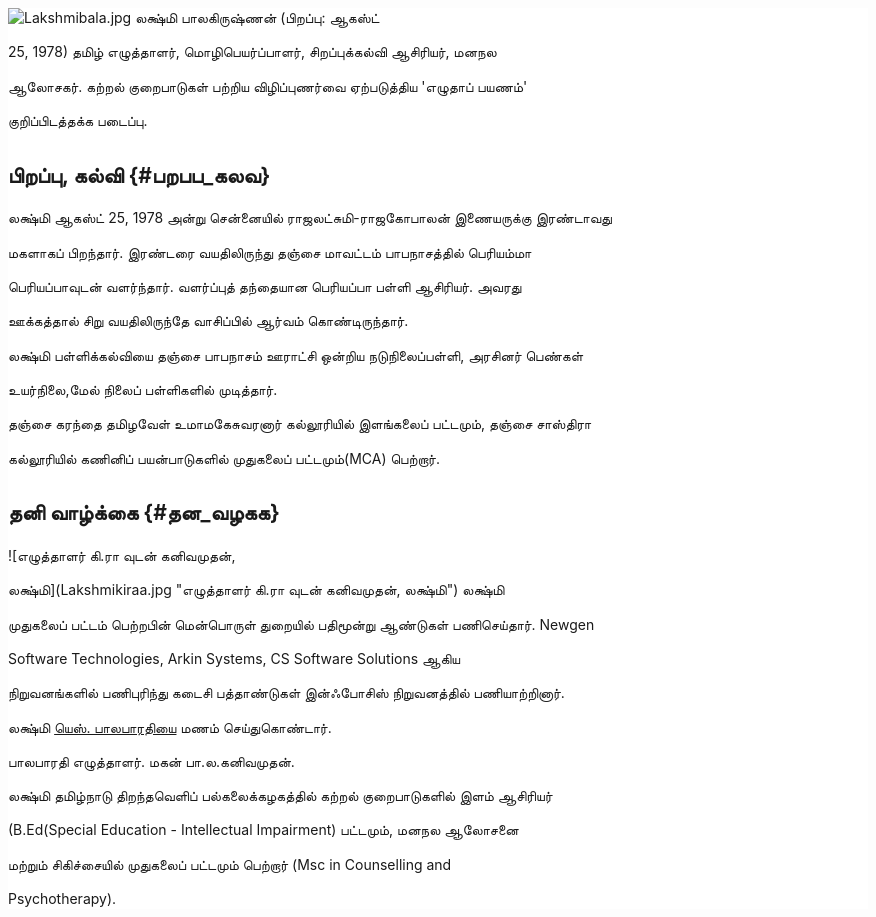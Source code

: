 ![](Lakshmibala.jpg "Lakshmibala.jpg") லக்ஷ்மி பாலகிருஷ்ணன் (பிறப்பு: ஆகஸ்ட்

25, 1978) தமிழ் எழுத்தாளர், மொழிபெயர்ப்பாளர், சிறப்புக்கல்வி ஆசிரியர், மனநல

ஆலோசகர். கற்றல் குறைபாடுகள் பற்றிய விழிப்புணர்வை ஏற்படுத்திய \'எழுதாப் பயணம்\'

குறிப்பிடத்தக்க படைப்பு.



## பிறப்பு, கல்வி {#பறபப_கலவ}



லக்ஷ்மி ஆகஸ்ட் 25, 1978 அன்று சென்னையில் ராஜலட்சுமி-ராஜகோபாலன் இணையருக்கு இரண்டாவது

மகளாகப் பிறந்தார். இரண்டரை வயதிலிருந்து தஞ்சை மாவட்டம் பாபநாசத்தில் பெரியம்மா

பெரியப்பாவுடன் வளர்ந்தார். வளர்ப்புத் தந்தையான பெரியப்பா பள்ளி ஆசிரியர். அவரது

ஊக்கத்தால் சிறு வயதிலிருந்தே வாசிப்பில் ஆர்வம் கொண்டிருந்தார்.



லக்ஷ்மி பள்ளிக்கல்வியை தஞ்சை பாபநாசம் ஊராட்சி ஒன்றிய நடுநிலைப்பள்ளி, அரசினர் பெண்கள்

உயர்நிலை,மேல் நிலைப் பள்ளிகளில் முடித்தார்.



தஞ்சை கரந்தை தமிழவேள் உமாமகேசுவரனார் கல்லூரியில் இளங்கலைப் பட்டமும், தஞ்சை சாஸ்திரா

கல்லூரியில் கணினிப் பயன்பாடுகளில் முதுகலைப் பட்டமும்(MCA) பெற்றார்.



## தனி வாழ்க்கை {#தன_வழகக}



![எழுத்தாளர் கி.ரா வுடன் கனிவமுதன்,

லக்ஷ்மி](Lakshmikiraa.jpg "எழுத்தாளர் கி.ரா வுடன் கனிவமுதன், லக்ஷ்மி") லக்ஷ்மி

முதுகலைப் பட்டம் பெற்றபின் மென்பொருள் துறையில் பதிமூன்று ஆண்டுகள் பணிசெய்தார். Newgen

Software Technologies, Arkin Systems, CS Software Solutions ஆகிய

நிறுவனங்களில் பணிபுரிந்து கடைசி பத்தாண்டுகள் இன்ஃபோசிஸ் நிறுவனத்தில் பணியாற்றினார்.



லக்ஷ்மி [யெஸ். பாலபாரதிய](யெஸ்.பாலபாரதி "wikilink")ை மணம் செய்துகொண்டார்.

பாலபாரதி எழுத்தாளர். மகன் பா.ல.கனிவமுதன்.



லக்ஷ்மி தமிழ்நாடு திறந்தவெளிப் பல்கலைக்கழகத்தில் கற்றல் குறைபாடுகளில் இளம் ஆசிரியர்

(B.Ed(Special Education - Intellectual Impairment) பட்டமும், மனநல ஆலோசனை

மற்றும் சிகிச்சையில் முதுகலைப் பட்டமும் பெற்றார் (Msc in Counselling and

Psychotherapy).
